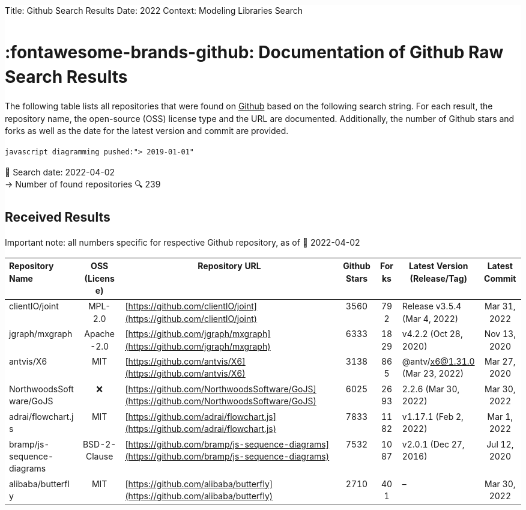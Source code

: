 Title: Github Search Results
Date: 2022
Context: Modeling Libraries Search

# :fontawesome-brands-github: Documentation of Github Raw Search Results

The following table lists all repositories that were found on [Github](https://github.com/) based on the following search string. For each result, the repository name, the open-source (OSS) license type and the URL are documented. Additionally, the number of Github stars and forks as well as the date for the latest version and commit are provided.

```
javascript diagramming pushed:"> 2019-01-01"
```

:calendar: Search date: 2022-04-02</br>
&#8594; Number of found repositories :mag: 239

## Received Results

Important note: all numbers specific for respective Github repository, as of :calendar: 2022-04-02

| Repository Name                                                                          | OSS (License)                                                                                                                             | <div align="center">Repository URL</div>                                                                                                                                                                                                                     | Github Stars | Forks | <div align="center">Latest Version (Release/Tag)</div>             | Latest Commit |
| :--------------------------------------------------------------------------------------- | :----------------------------------------------------------------------------------------------------------------------------------------: | :------------------------------------------------------------------------------------------------------------------------------------------------------------------------------------------------------------------------- | :-----------: | :----: | :--------------------------------------- | :------------: |
| clientIO/joint                                                                           | MPL-2.0                                                                                                                                   | [https://github.com/clientIO/joint](https://github.com/clientIO/joint)                                                                                                                                                     | 3560         | 792   | Release v3.5.4 (Mar 4, 2022)             | Mar 31, 2022  |
| jgraph/mxgraph                                                                           | Apache-2.0                                                                                                                                | [https://github.com/jgraph/mxgraph](https://github.com/jgraph/mxgraph)                                                                                                                                                     | 6333         | 1829  | v4.2.2 (Oct 28, 2020)                    | Nov 13, 2020  |
| antvis/X6                                                                                | MIT                                                                                                                                       | [https://github.com/antvis/X6](https://github.com/antvis/X6)                                                                                                                                                               | 3138         | 865   | @antv/x6@1.31.0 (Mar 23, 2022)           | Mar 27, 2020  |
| NorthwoodsSoftware/GoJS                                                                  | :x:                                                                                                                                       | [https://github.com/NorthwoodsSoftware/GoJS](https://github.com/NorthwoodsSoftware/GoJS)                                                                                                                                   | 6025         | 2693  | 2.2.6 (Mar 30, 2022)                     | Mar 30, 2022  |
| adrai/flowchart.js                                                                       | MIT                                                                                                                                       | [https://github.com/adrai/flowchart.js](https://github.com/adrai/flowchart.js)                                                                                                                                             | 7833         | 1182  | v1.17.1 (Feb 2, 2022)                    | Mar 1, 2022   |
| bramp/js-sequence-diagrams                                                               | BSD-2-Clause                                                                                                                              | [https://github.com/bramp/js-sequence-diagrams](https://github.com/bramp/js-sequence-diagrams)                                                                                                                             | 7532         | 1087  | v2.0.1 (Dec 27, 2016)                    | Jul 12, 2020  |
| alibaba/butterfly                                                                        | MIT                                                                                                                                       | [https://github.com/alibaba/butterfly](https://github.com/alibaba/butterfly)                                                                                                                                               | 2710         | 401   | –                                        | Mar 30, 2022  |